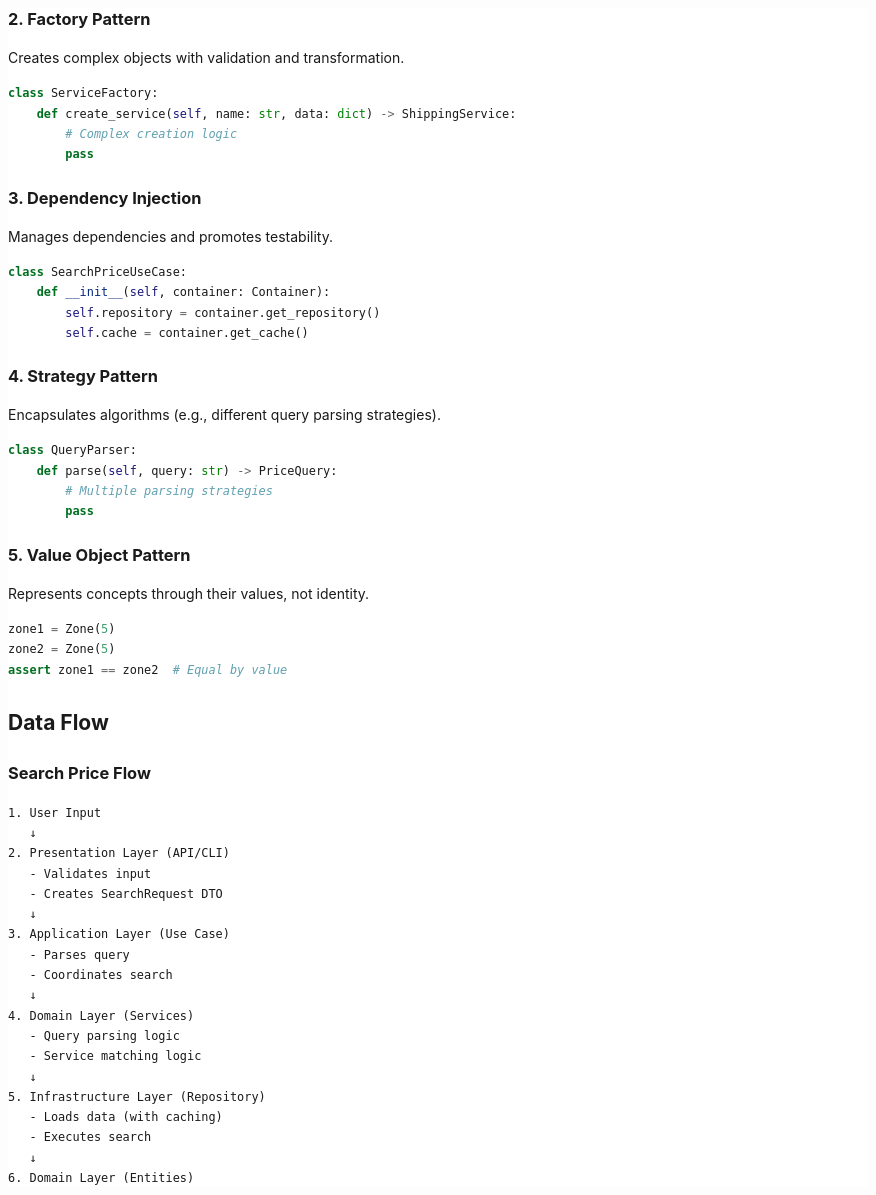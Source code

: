 ### 2. Factory Pattern

Creates complex objects with validation and transformation.

```python
class ServiceFactory:
    def create_service(self, name: str, data: dict) -> ShippingService:
        # Complex creation logic
        pass
```

### 3. Dependency Injection

Manages dependencies and promotes testability.

```python
class SearchPriceUseCase:
    def __init__(self, container: Container):
        self.repository = container.get_repository()
        self.cache = container.get_cache()
```

### 4. Strategy Pattern

Encapsulates algorithms (e.g., different query parsing strategies).

```python
class QueryParser:
    def parse(self, query: str) -> PriceQuery:
        # Multiple parsing strategies
        pass
```

### 5. Value Object Pattern

Represents concepts through their values, not identity.

```python
zone1 = Zone(5)
zone2 = Zone(5)
assert zone1 == zone2  # Equal by value
```

## Data Flow

### Search Price Flow

```
1. User Input
   ↓
2. Presentation Layer (API/CLI)
   - Validates input
   - Creates SearchRequest DTO
   ↓
3. Application Layer (Use Case)
   - Parses query
   - Coordinates search
   ↓
4. Domain Layer (Services)
   - Query parsing logic
   - Service matching logic
   ↓
5. Infrastructure Layer (Repository)
   - Loads data (with caching)
   - Executes search
   ↓
6. Domain Layer (Entities)
```